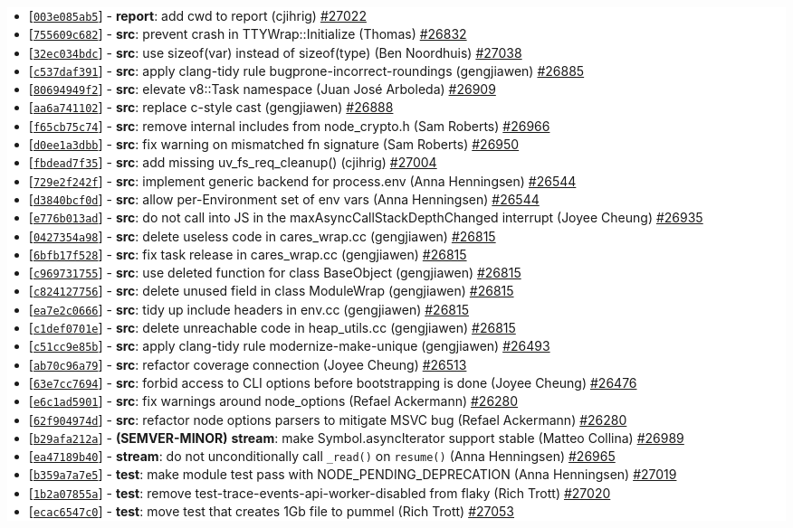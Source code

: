 * [[`003e085ab5`](https://github.com/nodejs/node/commit/003e085ab5)] - **report**: add cwd to report (cjihrig) [#27022](https://github.com/nodejs/node/pull/27022)
* [[`755609c682`](https://github.com/nodejs/node/commit/755609c682)] - **src**: prevent crash in TTYWrap::Initialize (Thomas) [#26832](https://github.com/nodejs/node/pull/26832)
* [[`32ec034bdc`](https://github.com/nodejs/node/commit/32ec034bdc)] - **src**: use sizeof(var) instead of sizeof(type) (Ben Noordhuis) [#27038](https://github.com/nodejs/node/pull/27038)
* [[`c537daf391`](https://github.com/nodejs/node/commit/c537daf391)] - **src**: apply clang-tidy rule bugprone-incorrect-roundings (gengjiawen) [#26885](https://github.com/nodejs/node/pull/26885)
* [[`80694949f2`](https://github.com/nodejs/node/commit/80694949f2)] - **src**: elevate v8::Task namespace (Juan José Arboleda) [#26909](https://github.com/nodejs/node/pull/26909)
* [[`aa6a741102`](https://github.com/nodejs/node/commit/aa6a741102)] - **src**: replace c-style cast (gengjiawen) [#26888](https://github.com/nodejs/node/pull/26888)
* [[`f65cb75c74`](https://github.com/nodejs/node/commit/f65cb75c74)] - **src**: remove internal includes from node\_crypto.h (Sam Roberts) [#26966](https://github.com/nodejs/node/pull/26966)
* [[`d0ee1a3dbb`](https://github.com/nodejs/node/commit/d0ee1a3dbb)] - **src**: fix warning on mismatched fn signature (Sam Roberts) [#26950](https://github.com/nodejs/node/pull/26950)
* [[`fbdead7f35`](https://github.com/nodejs/node/commit/fbdead7f35)] - **src**: add missing uv\_fs\_req\_cleanup() (cjihrig) [#27004](https://github.com/nodejs/node/pull/27004)
* [[`729e2f242f`](https://github.com/nodejs/node/commit/729e2f242f)] - **src**: implement generic backend for process.env (Anna Henningsen) [#26544](https://github.com/nodejs/node/pull/26544)
* [[`d3840bcf0d`](https://github.com/nodejs/node/commit/d3840bcf0d)] - **src**: allow per-Environment set of env vars (Anna Henningsen) [#26544](https://github.com/nodejs/node/pull/26544)
* [[`e776b013ad`](https://github.com/nodejs/node/commit/e776b013ad)] - **src**: do not call into JS in the maxAsyncCallStackDepthChanged interrupt (Joyee Cheung) [#26935](https://github.com/nodejs/node/pull/26935)
* [[`0427354a98`](https://github.com/nodejs/node/commit/0427354a98)] - **src**: delete useless code in cares\_wrap.cc (gengjiawen) [#26815](https://github.com/nodejs/node/pull/26815)
* [[`6bfb17f528`](https://github.com/nodejs/node/commit/6bfb17f528)] - **src**: fix task release in cares\_wrap.cc (gengjiawen) [#26815](https://github.com/nodejs/node/pull/26815)
* [[`c969731755`](https://github.com/nodejs/node/commit/c969731755)] - **src**: use deleted function for class BaseObject (gengjiawen) [#26815](https://github.com/nodejs/node/pull/26815)
* [[`c824127756`](https://github.com/nodejs/node/commit/c824127756)] - **src**: delete unused field in class ModuleWrap (gengjiawen) [#26815](https://github.com/nodejs/node/pull/26815)
* [[`ea7e2c0666`](https://github.com/nodejs/node/commit/ea7e2c0666)] - **src**: tidy up include headers in env.cc (gengjiawen) [#26815](https://github.com/nodejs/node/pull/26815)
* [[`c1def0701e`](https://github.com/nodejs/node/commit/c1def0701e)] - **src**: delete unreachable code in heap\_utils.cc (gengjiawen) [#26815](https://github.com/nodejs/node/pull/26815)
* [[`c51cc9e85b`](https://github.com/nodejs/node/commit/c51cc9e85b)] - **src**: apply clang-tidy rule modernize-make-unique (gengjiawen) [#26493](https://github.com/nodejs/node/pull/26493)
* [[`ab70c96a79`](https://github.com/nodejs/node/commit/ab70c96a79)] - **src**: refactor coverage connection (Joyee Cheung) [#26513](https://github.com/nodejs/node/pull/26513)
* [[`63e7cc7694`](https://github.com/nodejs/node/commit/63e7cc7694)] - **src**: forbid access to CLI options before bootstrapping is done (Joyee Cheung) [#26476](https://github.com/nodejs/node/pull/26476)
* [[`e6c1ad5901`](https://github.com/nodejs/node/commit/e6c1ad5901)] - **src**: fix warnings around node\_options (Refael Ackermann) [#26280](https://github.com/nodejs/node/pull/26280)
* [[`62f904974d`](https://github.com/nodejs/node/commit/62f904974d)] - **src**: refactor node options parsers to mitigate MSVC bug (Refael Ackermann) [#26280](https://github.com/nodejs/node/pull/26280)
* [[`b29afa212a`](https://github.com/nodejs/node/commit/b29afa212a)] - **(SEMVER-MINOR)** **stream**: make Symbol.asyncIterator support stable (Matteo Collina) [#26989](https://github.com/nodejs/node/pull/26989)
* [[`ea47189b40`](https://github.com/nodejs/node/commit/ea47189b40)] - **stream**: do not unconditionally call `_read()` on `resume()` (Anna Henningsen) [#26965](https://github.com/nodejs/node/pull/26965)
* [[`b359a7a7e5`](https://github.com/nodejs/node/commit/b359a7a7e5)] - **test**: make module test pass with NODE\_PENDING\_DEPRECATION (Anna Henningsen) [#27019](https://github.com/nodejs/node/pull/27019)
* [[`1b2a07855a`](https://github.com/nodejs/node/commit/1b2a07855a)] - **test**: remove test-trace-events-api-worker-disabled from flaky (Rich Trott) [#27020](https://github.com/nodejs/node/pull/27020)
* [[`ecac6547c0`](https://github.com/nodejs/node/commit/ecac6547c0)] - **test**: move test that creates 1Gb file to pummel (Rich Trott) [#27053](https://github.com/nodejs/node/pull/27053)